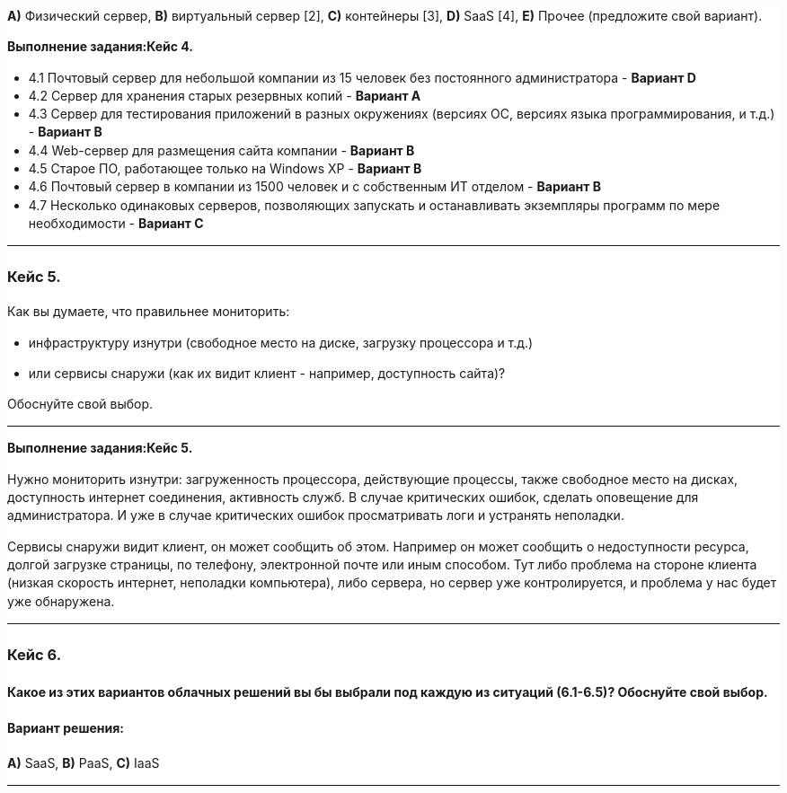 **A)** Физический сервер, **B)** виртуальный сервер [2], **C)** контейнеры [3], **D)** SaaS [4], **E)** Прочее (предложите свой вариант).


**Выполнение задания:Кейс 4.**


* 4.1 Почтовый сервер для небольшой компании из 15 человек без постоянного администратора - **Вариант D** 
* 4.2 Сервер для хранения старых резервных копий - **Вариант A**
* 4.3 Сервер для тестирования приложений в разных окружениях (версиях ОС, версиях языка программирования, и т.д.) - **Вариант B**
* 4.4 Web-сервер для размещения сайта компании - **Вариант B**
* 4.5 Старое ПО, работающее только на Windows XP - **Вариант B**
* 4.6 Почтовый сервер в компании из 1500 человек и с собственным ИТ отделом - **Вариант B** 
* 4.7 Несколько одинаковых серверов, позволяющих запускать и останавливать экземпляры программ по мере необходимости - **Вариант C**

---

### Кейс 5.

Как вы думаете, что правильнее мониторить:

* инфраструктуру изнутри (свободное место на диске, загрузку процессора и т.д.)

* или сервисы снаружи (как их видит клиент - например, доступность сайта)?

Обоснуйте свой выбор.

---

**Выполнение задания:Кейс 5.**


Нужно мониторить изнутри: загруженность процессора, действующие процессы, также свободное место на дисках, доступность интернет соединения, активность служб. В случае критических ошибок, сделать оповещение для администратора. И уже в случае критических ошибок просматривать  логи и устранять неполадки. 

Сервисы снаружи видит клиент, он может сообщить об этом. Например он может сообщить о  недоступности ресурса, долгой загрузке страницы, по телефону, электронной почте или иным способом. Тут либо проблема на стороне клиента (низкая скорость интернет, неполадки компьютера), либо сервера, но сервер уже контролируется, и проблема у нас будет уже обнаружена. 

---

### Кейс 6.

#### Какое из этих вариантов облачных решений вы бы выбрали под каждую из ситуаций (6.1-6.5)? Обоснуйте свой выбор.


#### Вариант решения:

**A)** SaaS, **B)** PaaS, **C)** IaaS

---
